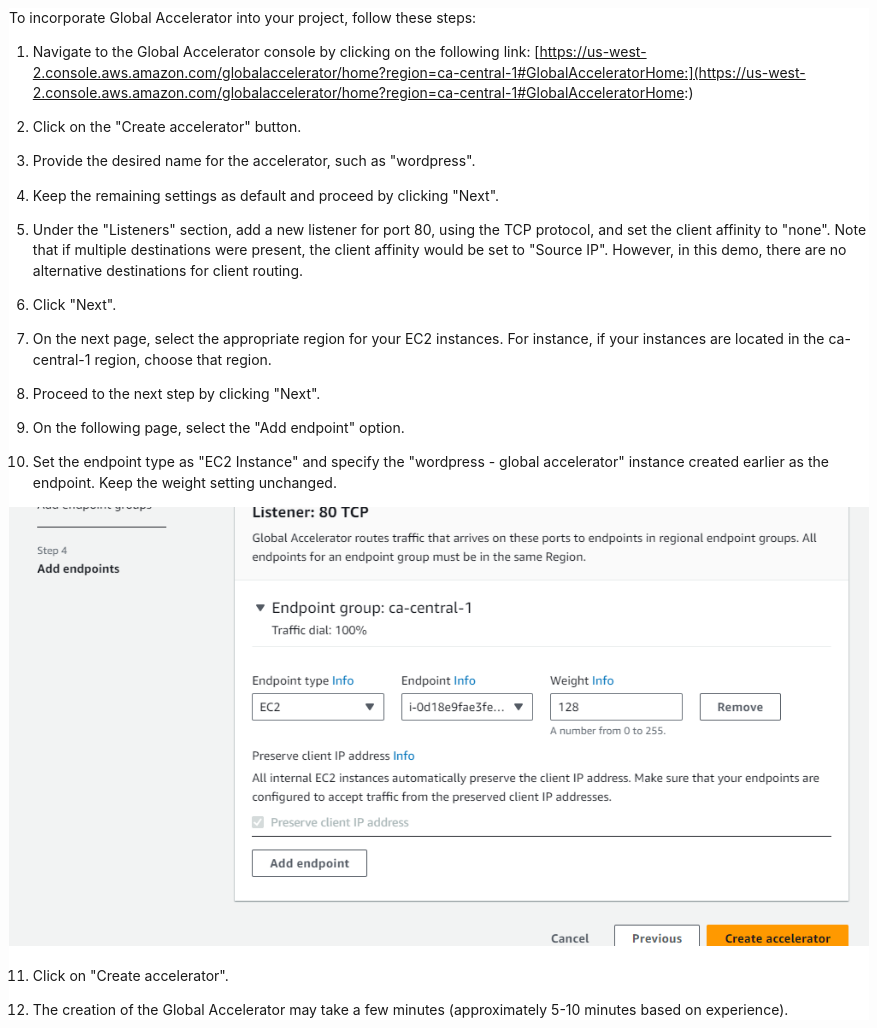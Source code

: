 To incorporate Global Accelerator into your project, follow these steps:

1. Navigate to the Global Accelerator console by clicking on the following link: [https://us-west-2.console.aws.amazon.com/globalaccelerator/home?region=ca-central-1#GlobalAcceleratorHome:](https://us-west-2.console.aws.amazon.com/globalaccelerator/home?region=ca-central-1#GlobalAcceleratorHome:)

2. Click on the "Create accelerator" button.

3. Provide the desired name for the accelerator, such as "wordpress".

4. Keep the remaining settings as default and proceed by clicking "Next".

5. Under the "Listeners" section, add a new listener for port 80, using the TCP protocol, and set the client affinity to "none". Note that if multiple destinations were present, the client affinity would be set to "Source IP". However, in this demo, there are no alternative destinations for client routing.

6. Click "Next".

7. On the next page, select the appropriate region for your EC2 instances. For instance, if your instances are located in the ca-central-1 region, choose that region.

8. Proceed to the next step by clicking "Next".

9. On the following page, select the "Add endpoint" option.

10. Set the endpoint type as "EC2 Instance" and specify the "wordpress - global accelerator" instance created earlier as the endpoint. Keep the weight setting unchanged.

![Untitled](images/Untitled9.png)

11. Click on "Create accelerator".

12. The creation of the Global Accelerator may take a few minutes (approximately 5-10 minutes based on experience).
